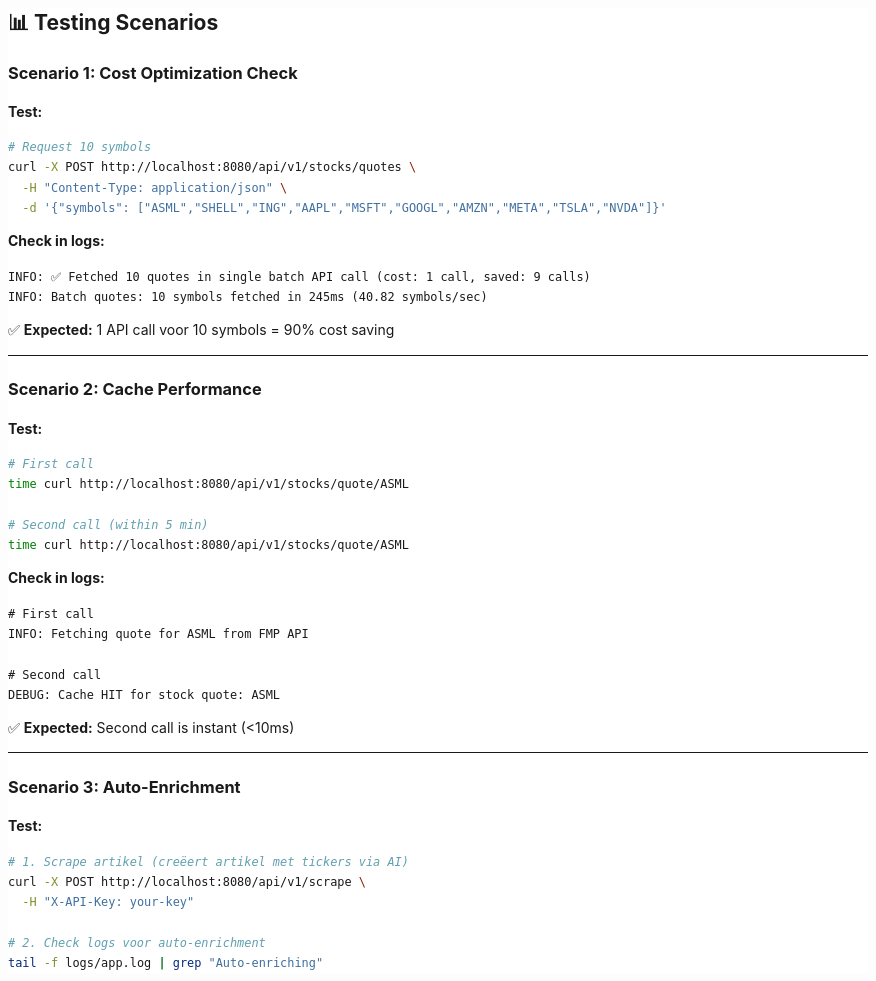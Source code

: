 ## 📊 Testing Scenarios

### Scenario 1: Cost Optimization Check

**Test:**
```bash
# Request 10 symbols
curl -X POST http://localhost:8080/api/v1/stocks/quotes \
  -H "Content-Type: application/json" \
  -d '{"symbols": ["ASML","SHELL","ING","AAPL","MSFT","GOOGL","AMZN","META","TSLA","NVDA"]}'
```

**Check in logs:**
```
INFO: ✅ Fetched 10 quotes in single batch API call (cost: 1 call, saved: 9 calls)
INFO: Batch quotes: 10 symbols fetched in 245ms (40.82 symbols/sec)
```

✅ **Expected:** 1 API call voor 10 symbols = 90% cost saving

---

### Scenario 2: Cache Performance

**Test:**
```bash
# First call
time curl http://localhost:8080/api/v1/stocks/quote/ASML

# Second call (within 5 min)
time curl http://localhost:8080/api/v1/stocks/quote/ASML
```

**Check in logs:**
```
# First call
INFO: Fetching quote for ASML from FMP API

# Second call  
DEBUG: Cache HIT for stock quote: ASML
```

✅ **Expected:** Second call is instant (<10ms)

---

### Scenario 3: Auto-Enrichment

**Test:**
```bash
# 1. Scrape artikel (creëert artikel met tickers via AI)
curl -X POST http://localhost:8080/api/v1/scrape \
  -H "X-API-Key: your-key"

# 2. Check logs voor auto-enrichment
tail -f logs/app.log | grep "Auto-enriching"
```
